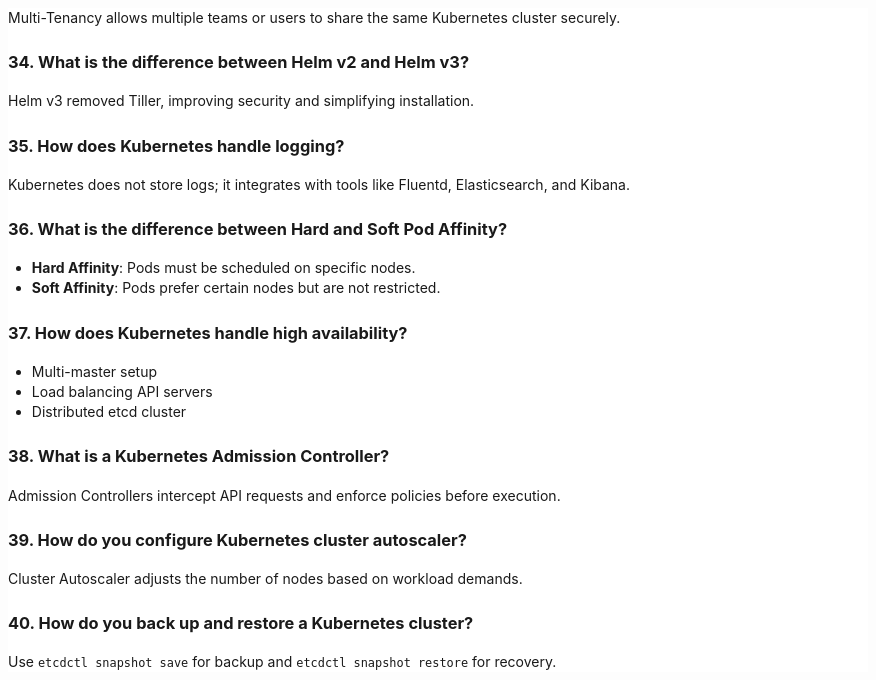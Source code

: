 Multi-Tenancy allows multiple teams or users to share the same Kubernetes cluster securely.

### 34. What is the difference between Helm v2 and Helm v3?  

Helm v3 removed Tiller, improving security and simplifying installation.

### 35. How does Kubernetes handle logging?  

Kubernetes does not store logs; it integrates with tools like Fluentd, Elasticsearch, and Kibana.

### 36. What is the difference between Hard and Soft Pod Affinity?  

- **Hard Affinity**: Pods must be scheduled on specific nodes.  
- **Soft Affinity**: Pods prefer certain nodes but are not restricted.

### 37. How does Kubernetes handle high availability?  

- Multi-master setup  
- Load balancing API servers  
- Distributed etcd cluster

### 38. What is a Kubernetes Admission Controller?  

Admission Controllers intercept API requests and enforce policies before execution.

### 39. How do you configure Kubernetes cluster autoscaler?  

Cluster Autoscaler adjusts the number of nodes based on workload demands.

### 40. How do you back up and restore a Kubernetes cluster?  

Use `etcdctl snapshot save` for backup and `etcdctl snapshot restore` for recovery.